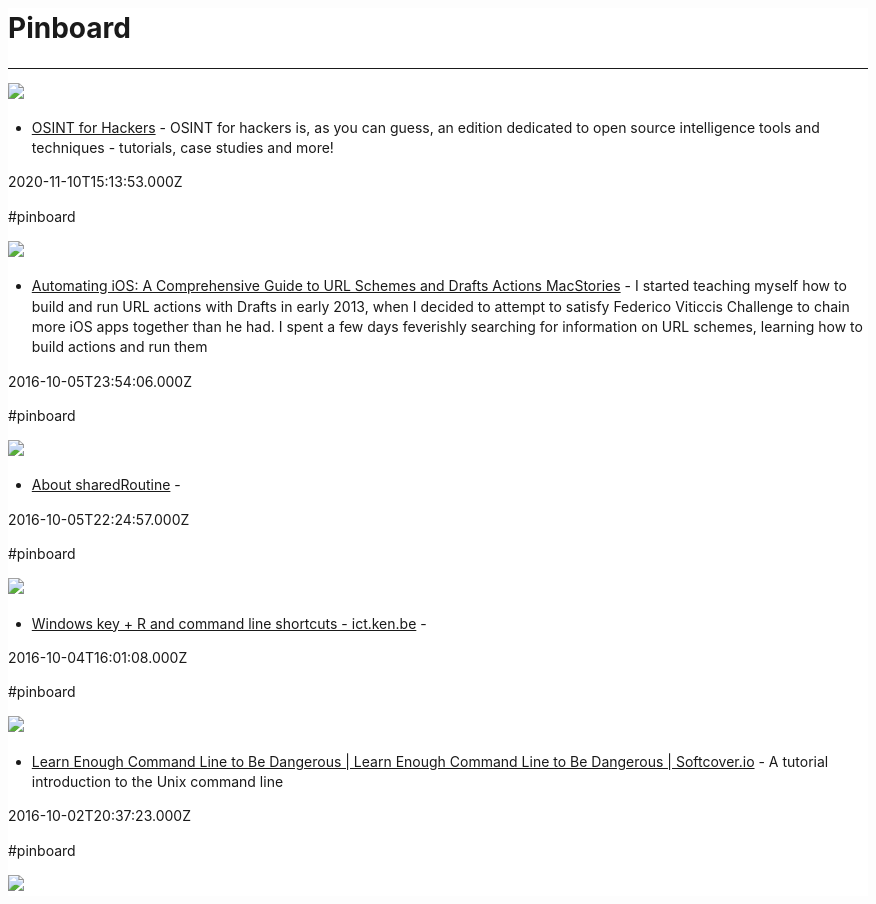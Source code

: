 # Pinboard

---

![](https://hakin9.org/wp-content/uploads/2019/09/H9-78.jpg)

- [OSINT for Hackers](https://hakin9.org/download/osint-for-hackers) - OSINT for hackers is, as you can guess, an edition dedicated to open source intelligence tools and techniques - tutorials, case studies and more!

2020-11-10T15:13:53.000Z

#pinboard

![](http://313e5987718b346aaf83-f5e825270f29a84f7881423410384342.r78.cf1.rackcdn.com/1389714019-2014-01-14-at-16-39-58-Drafts.jpeg)

- [Automating iOS: A Comprehensive Guide to URL Schemes and Drafts Actions MacStories](https://www.google.com/amp/s/www.macstories.net/tutorials/guide-url-scheme-ios-drafts/amp?client=safari) - I started teaching myself how to build and run URL actions with Drafts in early 2013, when I decided to attempt to satisfy Federico Viticcis Challenge to chain more iOS apps together than he had. I spent a few days feverishly searching for information on URL schemes, learning how to build actions and run them

2016-10-05T23:54:06.000Z

#pinboard

![](https://rdl.ink/render/http%3A%2F%2Fwww.sharedroutine.com%2Fabout)

- [About sharedRoutine](http://www.sharedroutine.com/about) - 

2016-10-05T22:24:57.000Z

#pinboard

![](https://rdl.ink/render/https%3A%2F%2Fict.ken.be%2Fwindows-key-r-and-command-line-shortcuts.aspx)

- [Windows key + R and command line shortcuts - ict.ken.be](https://ict.ken.be/windows-key-r-and-command-line-shortcuts.aspx) - 

2016-10-04T16:01:08.000Z

#pinboard

![](https://softcover.s3.amazonaws.com/636/learn_enough_command_line/images/cover-web.png)

- [Learn Enough Command Line to Be Dangerous | Learn Enough Command Line to Be Dangerous | Softcover.io](https://www.learnenough.com/command-line-tutorial) - A tutorial introduction to the Unix command line

2016-10-02T20:37:23.000Z

#pinboard

![](https://rdl.ink/render/http%3A%2F%2Fmjtsai.com%2Fblog)
